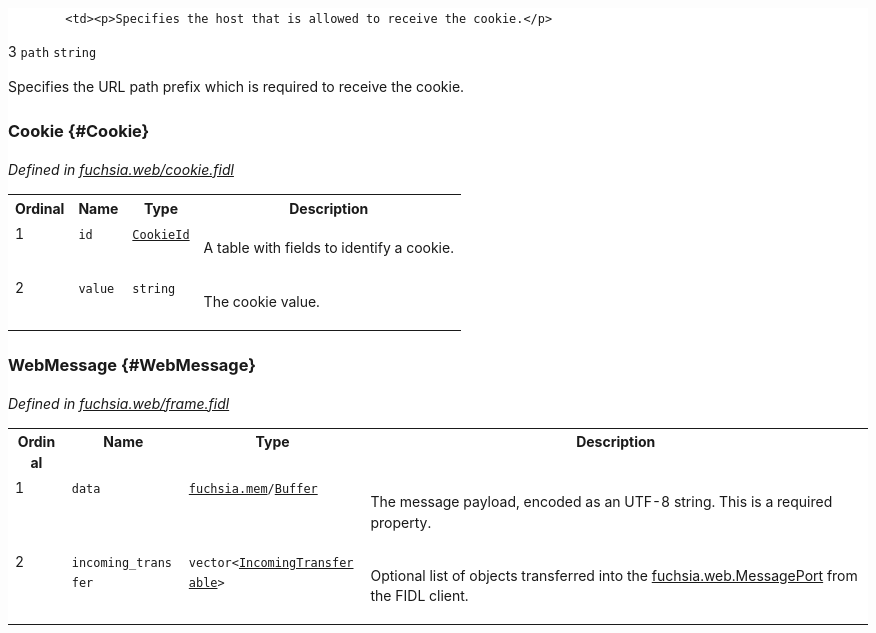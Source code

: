             <td><p>Specifies the host that is allowed to receive the cookie.</p>
</td>
        </tr><tr>
            <td>3</td>
            <td><code>path</code></td>
            <td>
                <code>string</code>
            </td>
            <td><p>Specifies the URL path prefix which is required to receive the cookie.</p>
</td>
        </tr></table>

### Cookie {#Cookie}


*Defined in [fuchsia.web/cookie.fidl](https://fuchsia.googlesource.com/fuchsia/+/master/sdk/fidl/fuchsia.web/cookie.fidl#48)*



<table>
    <tr><th>Ordinal</th><th>Name</th><th>Type</th><th>Description</th></tr>
    <tr>
            <td>1</td>
            <td><code>id</code></td>
            <td>
                <code><a class='link' href='#CookieId'>CookieId</a></code>
            </td>
            <td><p>A table with fields to identify a cookie.</p>
</td>
        </tr><tr>
            <td>2</td>
            <td><code>value</code></td>
            <td>
                <code>string</code>
            </td>
            <td><p>The cookie value.</p>
</td>
        </tr></table>

### WebMessage {#WebMessage}


*Defined in [fuchsia.web/frame.fidl](https://fuchsia.googlesource.com/fuchsia/+/master/sdk/fidl/fuchsia.web/frame.fidl#193)*



<table>
    <tr><th>Ordinal</th><th>Name</th><th>Type</th><th>Description</th></tr>
    <tr>
            <td>1</td>
            <td><code>data</code></td>
            <td>
                <code><a class='link' href='../fuchsia.mem/'>fuchsia.mem</a>/<a class='link' href='../fuchsia.mem/#Buffer'>Buffer</a></code>
            </td>
            <td><p>The message payload, encoded as an UTF-8 string. This is a required property.</p>
</td>
        </tr><tr>
            <td>2</td>
            <td><code>incoming_transfer</code></td>
            <td>
                <code>vector&lt;<a class='link' href='#IncomingTransferable'>IncomingTransferable</a>&gt;</code>
            </td>
            <td><p>Optional list of objects transferred into the <a class='link' href='#fuchsia.web.MessagePort'>fuchsia.web.MessagePort</a> from the FIDL
client.</p>